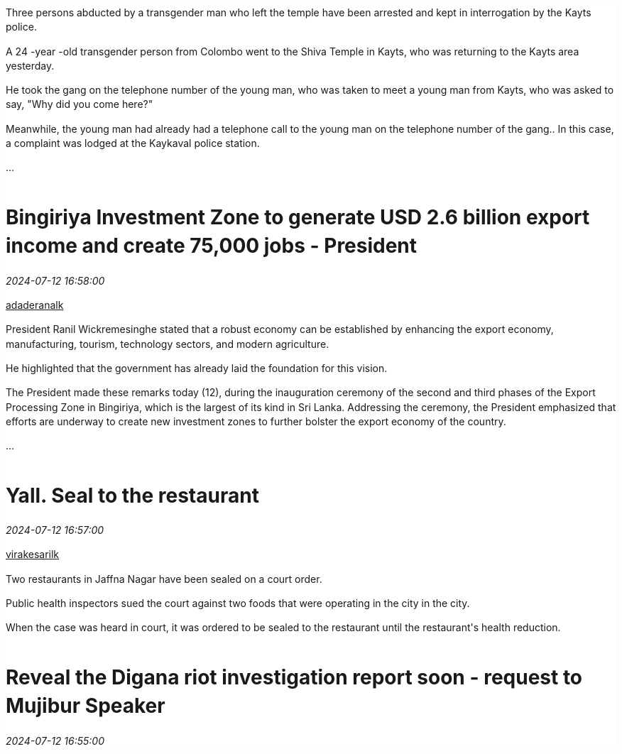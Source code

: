 Three persons abducted by a transgender man who left the temple have been arrested and kept in interrogation by the Kayts police.

A 24 -year -old transgender person from Colombo went to the Shiva Temple in Kayts, who was returning to the Kayts area yesterday.

He took the gang on the telephone number of the young man, who was taken to meet a young man from Kayts, who was asked to say, "Why did you come here?"

Meanwhile, the young man had already had a telephone call to the young man on the telephone number of the gang.. In this case, a complaint was lodged at the Kaykaval police station.

...



# Bingiriya Investment Zone to generate USD 2.6 billion export income and create 75,000 jobs - President

*2024-07-12 16:58:00*

[adaderanalk](https://www.adaderana.lk/news/100466/bingiriya-investment-zone-to-generate-usd-26-billion-export-income-and-create-75000-jobs-president)

President Ranil Wickremesinghe stated that a robust economy can be established by enhancing the export economy, manufacturing, tourism, technology sectors, and modern agriculture.

He highlighted that the government has already laid the foundation for this vision.

The President made these remarks today (12), during the inauguration ceremony of the second and third phases of the Export Processing Zone in Bingiriya, which is the largest of its kind in Sri Lanka. Addressing the ceremony, the President emphasized that efforts are underway to create new investment zones to further bolster the export economy of the country.

...



# Yall. Seal to the restaurant

*2024-07-12 16:57:00*

[virakesarilk](https://www.virakesari.lk/article/188318)

Two restaurants in Jaffna Nagar have been sealed on a court order.

Public health inspectors sued the court against two foods that were operating in the city in the city.

When the case was heard in court, it was ordered to be sealed to the restaurant until the restaurant's health reduction.



# Reveal the Digana riot investigation report soon - request to Mujibur Speaker

*2024-07-12 16:55:00*
